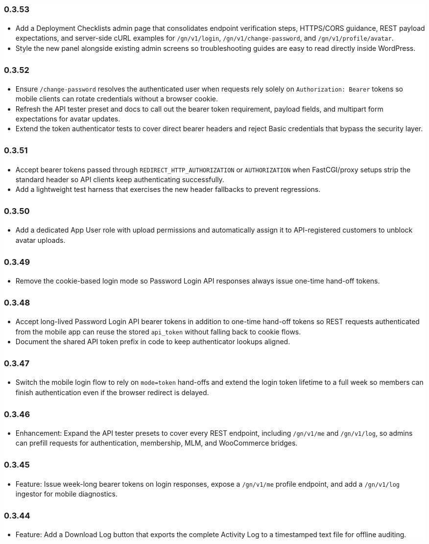 ### 0.3.53
- Add a Deployment Checklists admin page that consolidates endpoint verification steps, HTTPS/CORS guidance, REST payload expectations, and server-side cURL examples for `/gn/v1/login`, `/gn/v1/change-password`, and `/gn/v1/profile/avatar`.
- Style the new panel alongside existing admin screens so troubleshooting guides are easy to read directly inside WordPress.

### 0.3.52
- Ensure `/change-password` resolves the authenticated user when requests rely solely on `Authorization: Bearer` tokens so mobile clients can rotate credentials without a browser cookie.
- Refresh the API tester preset and docs to call out the bearer token requirement, payload fields, and multipart form expectations for avatar updates.
- Extend the token authenticator tests to cover direct bearer headers and reject Basic credentials that bypass the security layer.

### 0.3.51
- Accept bearer tokens passed through `REDIRECT_HTTP_AUTHORIZATION` or `AUTHORIZATION` when FastCGI/proxy setups strip the standard header so API clients keep authenticating successfully.
- Add a lightweight test harness that exercises the new header fallbacks to prevent regressions.

### 0.3.50
- Add a dedicated App User role with upload permissions and automatically assign it to API-registered customers to unblock avatar uploads.

### 0.3.49
- Remove the cookie-based login mode so Password Login API responses always issue one-time hand-off tokens.

### 0.3.48
- Accept long-lived Password Login API bearer tokens in addition to one-time hand-off tokens so REST requests authenticated from the mobile app can reuse the stored `api_token` without falling back to cookie flows.
- Document the shared API token prefix in code to keep authenticator lookups aligned.

### 0.3.47
- Switch the mobile login flow to rely on `mode=token` hand-offs and extend the login token lifetime to a full week so members can finish authentication even if the browser redirect is delayed.

### 0.3.46
- Enhancement: Expand the API tester presets to cover every REST endpoint, including `/gn/v1/me` and `/gn/v1/log`, so admins can prefill requests for authentication, membership, MLM, and WooCommerce bridges.

### 0.3.45
- Feature: Issue week-long bearer tokens on login responses, expose a `/gn/v1/me` profile endpoint, and add a `/gn/v1/log` ingestor for mobile diagnostics.

### 0.3.44
- Feature: Add a Download Log button that exports the complete Activity Log to a timestamped text file for offline auditing.
